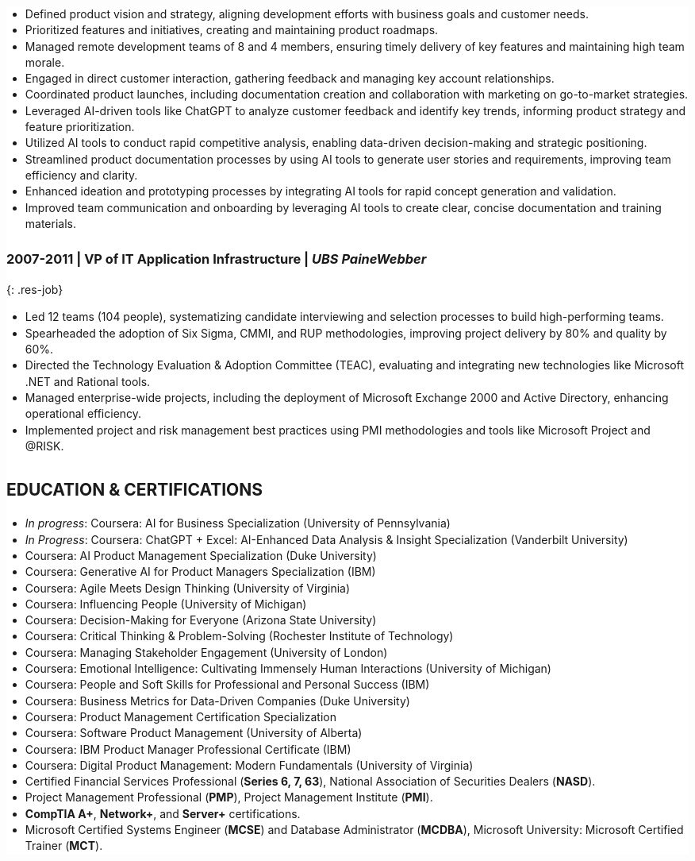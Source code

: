 * Defined product vision and strategy, aligning development efforts with business goals and customer needs.
* Prioritized features and initiatives, creating and maintaining product roadmaps.
* Managed remote development teams of 8 and 4 members, ensuring timely delivery of key features and maintaining high team morale.
* Engaged in direct customer interaction, gathering feedback and managing key account relationships.
* Coordinated product launches, including documentation creation and collaboration with marketing on go-to-market strategies.
* Leveraged AI-driven tools like ChatGPT to analyze customer feedback and identify key trends, informing product strategy and feature prioritization.
* Utilized AI tools to conduct rapid competitive analysis, enabling data-driven decision-making and strategic positioning.
* Streamlined product documentation processes by using AI tools to generate user stories and requirements, improving team efficiency and clarity.
* Enhanced ideation and prototyping processes by integrating AI tools for rapid concept generation and validation.
* Improved team communication and onboarding by leveraging AI tools to create clear, concise documentation and training materials.

### 2007-2011 | **VP of IT Application Infrastructure** | *UBS PaineWebber*
{: .res-job}

* Led 12 teams (104 people), systematizing candidate interviewing and selection processes to build high-performing teams.
* Spearheaded the adoption of Six Sigma, CMMI, and RUP methodologies, improving project delivery by 80% and quality by 60%.
* Directed the Technology Evaluation & Adoption Committee (TEAC), evaluating and integrating new technologies like Microsoft .NET and Rational tools.
* Managed enterprise-wide projects, including the deployment of Microsoft Exchange 2000 and Active Directory, enhancing operational efficiency.
* Implemented project and risk management best practices using PMI methodologies and tools like Microsoft Project and @RISK.


## EDUCATION & CERTIFICATIONS

* *In progress*: Coursera: AI for Business Specialization (University of Pennsylvania)
* *In Progress*: Coursera: ChatGPT + Excel: AI-Enhanced Data Analysis & Insight Specialization (Vanderbilt University)
* Coursera: AI Product Management Specialization (Duke University)
* Coursera: Generative AI for Product Managers Specialization (IBM)
* Coursera: Agile Meets Design Thinking (University of Virginia)
* Coursera: Influencing People (University of Michigan)
* Coursera: Decision-Making for Everyone (Arizona State University)
* Coursera: Critical Thinking & Problem-Solving (Rochester Institute of Technology)
* Coursera: Managing Stakeholder Engagement (University of London)
* Coursera: Emotional Intelligence: Cultivating Immensely Human Interactions (University of Michigan)
* Coursera: People and Soft Skills for Professional and Personal Success (IBM)
* Coursera: Business Metrics for Data-Driven Companies (Duke University)
* Coursera: Product Management Certification Specialization
* Coursera: Software Product Management (University of Alberta)
* Coursera: IBM Product Manager Professional Certificate (IBM)
* Coursera: Digital Product Management: Modern Fundamentals (University of Virginia)
* Certified Financial Services Professional (**Series 6, 7, 63**), National Association of Securities Dealers (**NASD**).
* Project Management Professional (**PMP**), Project Management Institute (**PMI**).
* **CompTIA A+**, **Network+**, and **Server+** certifications.
* Microsoft Certified Systems Engineer (**MCSE**) and Database Administrator (**MCDBA**), Microsoft University: Microsoft Certified Trainer (**MCT**).